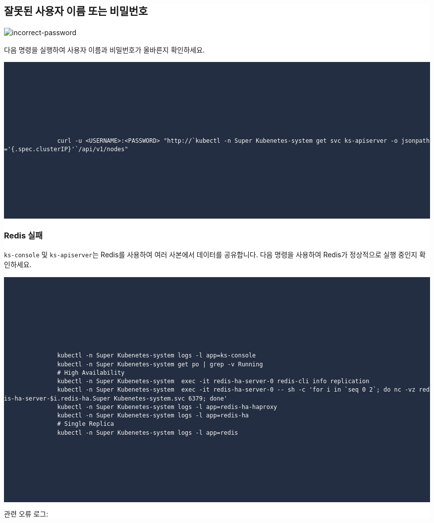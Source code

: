 ## 잘못된 사용자 이름 또는 비밀번호

![incorrect-password](/dist/assets/docs/v3.3/faq/access-control-and-account-management/cannot-login/wrong-password.png)

다음 명령을 실행하여 사용자 이름과 비밀번호가 올바른지 확인하세요.

<article className="highlight">
   <pre style="color: rgb(248, 248, 242); background: rgb(36, 46, 66); tab-size: 4;">
      <div className="copy-code-button" title="Copy Code"></div>
      <div className="code-over-div">
         <code>
            <p>
               curl -u &lt;USERNAME&gt;:&lt;PASSWORD&gt; "<a style="color:#ffffff; cursor:text;">http://`kubectl</a> -n Super Kubenetes-system get svc ks-apiserver -o jsonpath='{.spec.clusterIP}'`/api/v1/nodes"
            </p>
         </code>
      </div>
   </pre>
</article>

### Redis 실패

`ks-console` 및 `ks-apiserver`는 Redis를 사용하여 여러 사본에서 데이터를 공유합니다. 다음 명령을 사용하여 Redis가 정상적으로 실행 중인지 확인하세요.

<article className="highlight">
   <pre style="color: rgb(248, 248, 242); background: rgb(36, 46, 66); tab-size: 4;">
      <div className="copy-code-button" title="Copy Code"></div>
      <div className="code-over-div">
         <code>
            <p>
               kubectl -n Super Kubenetes-system logs -l app=ks-console
               kubectl -n Super Kubenetes-system get po | grep -v Running
               # High Availability
               kubectl -n Super Kubenetes-system  exec -it redis-ha-server-0 redis-cli info replication
               kubectl -n Super Kubenetes-system  exec -it redis-ha-server-0 -- sh -c 'for i in `seq 0 2`; do nc -vz redis-ha-server-$i.redis-ha.Super Kubenetes-system.svc 6379; done'
               kubectl -n Super Kubenetes-system logs -l app=redis-ha-haproxy
               kubectl -n Super Kubenetes-system logs -l app=redis-ha
               # Single Replica 
               kubectl -n Super Kubenetes-system logs -l app=redis
            </p>
         </code>
      </div>
   </pre>
</article>

관련 오류 로그:

